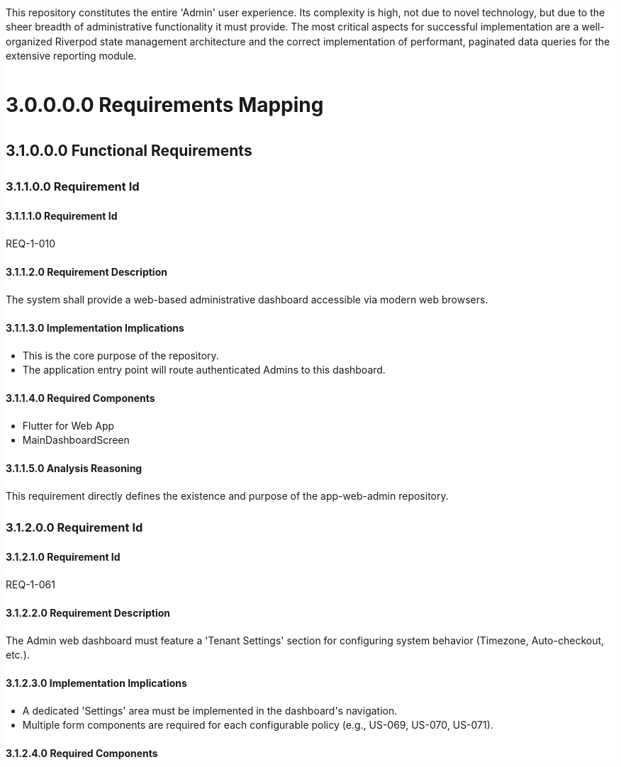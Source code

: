 This repository constitutes the entire 'Admin' user experience. Its complexity is high, not due to novel technology, but due to the sheer breadth of administrative functionality it must provide. The most critical aspects for successful implementation are a well-organized Riverpod state management architecture and the correct implementation of performant, paginated data queries for the extensive reporting module.

# 3.0.0.0.0 Requirements Mapping

## 3.1.0.0.0 Functional Requirements

### 3.1.1.0.0 Requirement Id

#### 3.1.1.1.0 Requirement Id

REQ-1-010

#### 3.1.1.2.0 Requirement Description

The system shall provide a web-based administrative dashboard accessible via modern web browsers.

#### 3.1.1.3.0 Implementation Implications

- This is the core purpose of the repository.
- The application entry point will route authenticated Admins to this dashboard.

#### 3.1.1.4.0 Required Components

- Flutter for Web App
- MainDashboardScreen

#### 3.1.1.5.0 Analysis Reasoning

This requirement directly defines the existence and purpose of the app-web-admin repository.

### 3.1.2.0.0 Requirement Id

#### 3.1.2.1.0 Requirement Id

REQ-1-061

#### 3.1.2.2.0 Requirement Description

The Admin web dashboard must feature a 'Tenant Settings' section for configuring system behavior (Timezone, Auto-checkout, etc.).

#### 3.1.2.3.0 Implementation Implications

- A dedicated 'Settings' area must be implemented in the dashboard's navigation.
- Multiple form components are required for each configurable policy (e.g., US-069, US-070, US-071).

#### 3.1.2.4.0 Required Components
